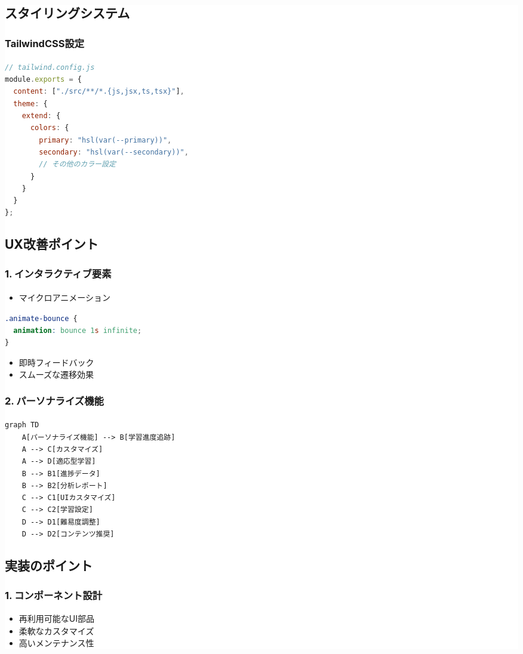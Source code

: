## スタイリングシステム

### TailwindCSS設定
```javascript
// tailwind.config.js
module.exports = {
  content: ["./src/**/*.{js,jsx,ts,tsx}"],
  theme: {
    extend: {
      colors: {
        primary: "hsl(var(--primary))",
        secondary: "hsl(var(--secondary))",
        // その他のカラー設定
      }
    }
  }
};
```

## UX改善ポイント

### 1. インタラクティブ要素
- マイクロアニメーション
```css
.animate-bounce {
  animation: bounce 1s infinite;
}
```
- 即時フィードバック
- スムーズな遷移効果

### 2. パーソナライズ機能
```mermaid
graph TD
    A[パーソナライズ機能] --> B[学習進度追跡]
    A --> C[カスタマイズ]
    A --> D[適応型学習]
    B --> B1[進捗データ]
    B --> B2[分析レポート]
    C --> C1[UIカスタマイズ]
    C --> C2[学習設定]
    D --> D1[難易度調整]
    D --> D2[コンテンツ推奨]
```

## 実装のポイント

### 1. コンポーネント設計
- 再利用可能なUI部品
- 柔軟なカスタマイズ
- 高いメンテナンス性
